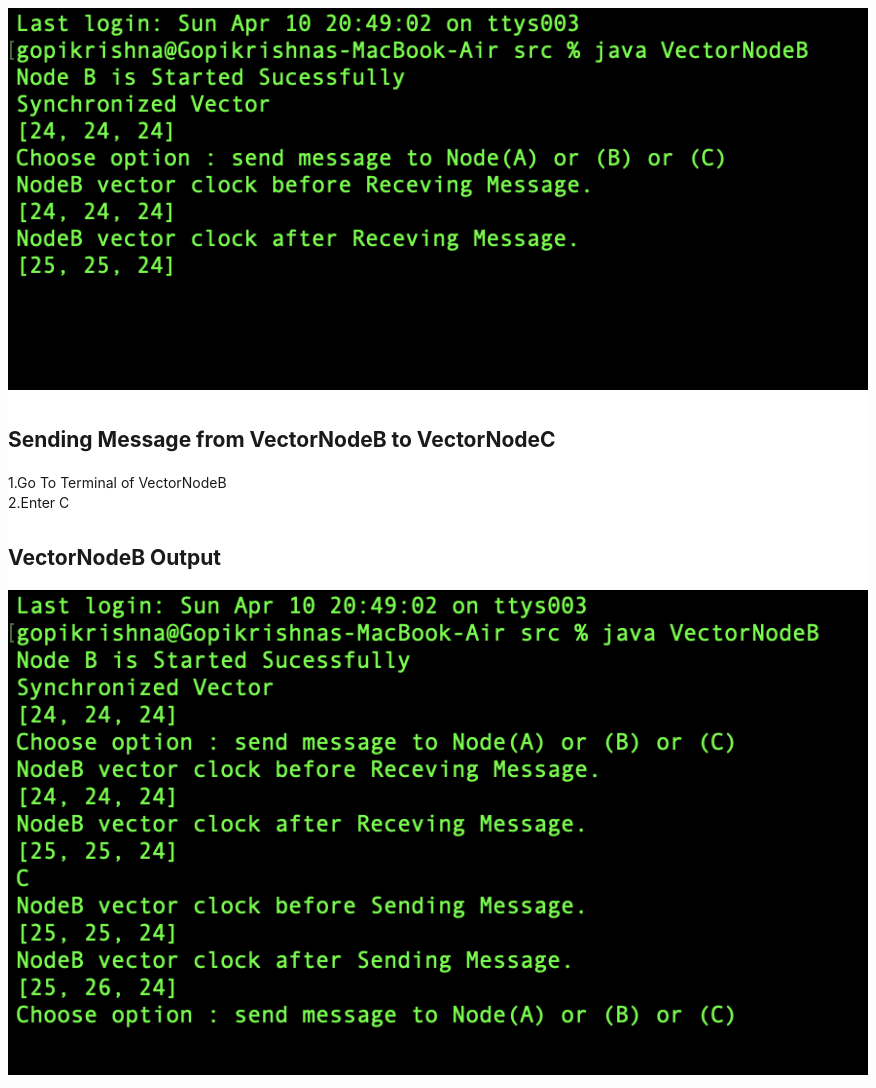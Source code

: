 ![Screenshot](Images/AtoBAtB.png)

## Sending Message from VectorNodeB to VectorNodeC
1.Go To Terminal of VectorNodeB <br>
2.Enter C

## VectorNodeB Output
![Screenshot](Images/BtoCAtB.png)
